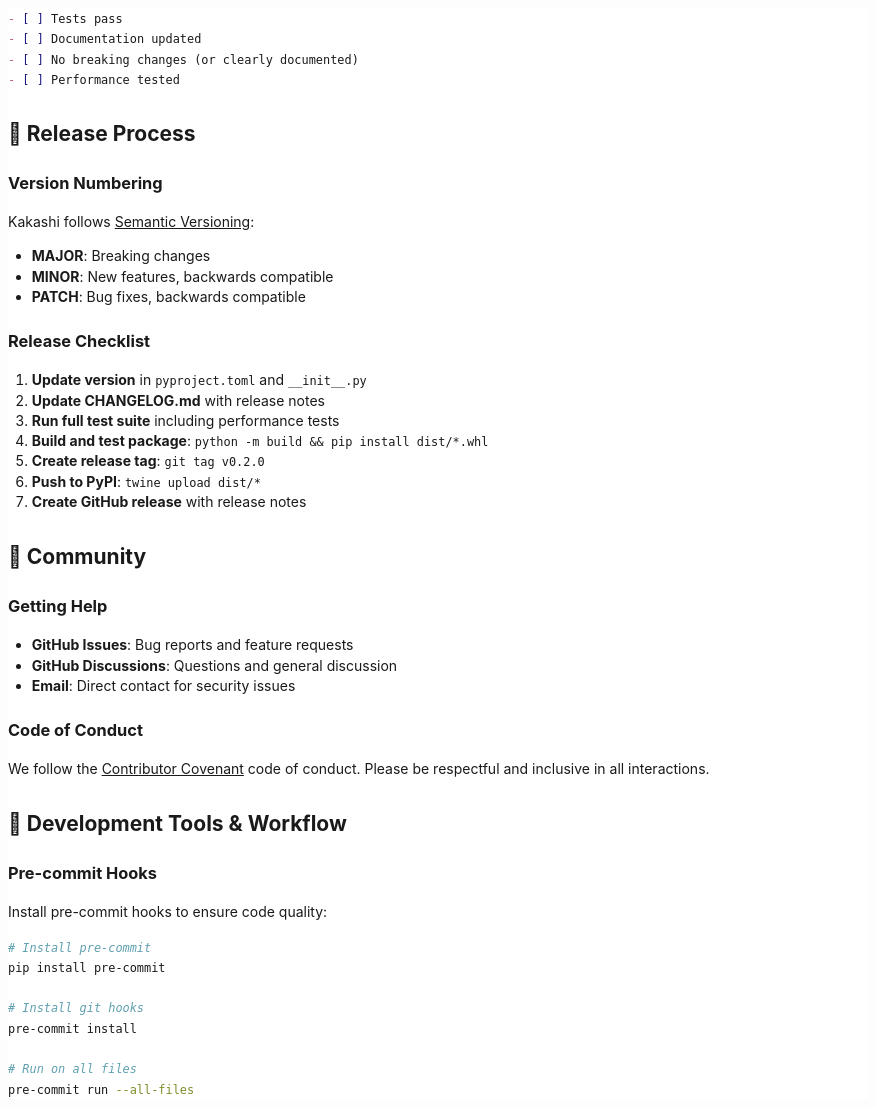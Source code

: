 ```markdown
- [ ] Tests pass
- [ ] Documentation updated
- [ ] No breaking changes (or clearly documented)
- [ ] Performance tested
```

## 🚀 Release Process

### Version Numbering

Kakashi follows [Semantic Versioning](https://semver.org/):
- **MAJOR**: Breaking changes
- **MINOR**: New features, backwards compatible
- **PATCH**: Bug fixes, backwards compatible

### Release Checklist

1. **Update version** in `pyproject.toml` and `__init__.py`
2. **Update CHANGELOG.md** with release notes
3. **Run full test suite** including performance tests
4. **Build and test package**: `python -m build && pip install dist/*.whl`
5. **Create release tag**: `git tag v0.2.0`
6. **Push to PyPI**: `twine upload dist/*`
7. **Create GitHub release** with release notes

## 🤝 Community

### Getting Help

- **GitHub Issues**: Bug reports and feature requests
- **GitHub Discussions**: Questions and general discussion
- **Email**: Direct contact for security issues

### Code of Conduct

We follow the [Contributor Covenant](https://www.contributor-covenant.org/) code of conduct. Please be respectful and inclusive in all interactions.

## 🔧 Development Tools & Workflow

### Pre-commit Hooks

Install pre-commit hooks to ensure code quality:

```bash
# Install pre-commit
pip install pre-commit

# Install git hooks
pre-commit install

# Run on all files
pre-commit run --all-files
```

